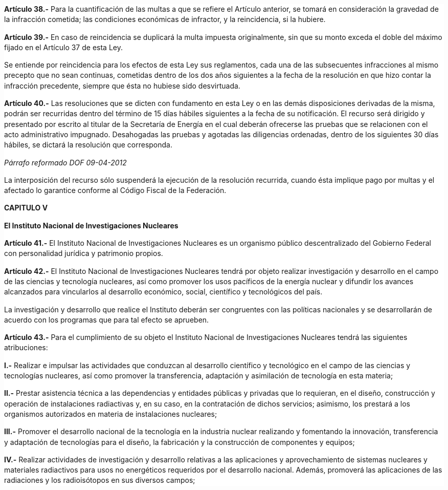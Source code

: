 **Artículo 38.-** Para la cuantificación de las multas a que se refiere el Artículo anterior, se tomará en consideración la gravedad de la infracción cometida; las condiciones económicas de infractor, y la reincidencia, si la hubiere.

**Artículo 39.-** En caso de reincidencia se duplicará la multa impuesta originalmente, sin que su monto exceda el doble del máximo fijado en el Artículo 37 de esta Ley.

Se entiende por reincidencia para los efectos de esta Ley sus reglamentos, cada una de las subsecuentes infracciones al mismo precepto que no sean continuas, cometidas dentro de los dos años siguientes a la fecha de la resolución en que hizo contar la infracción precedente, siempre que ésta no hubiese sido desvirtuada.

**Artículo 40.-** Las resoluciones que se dicten con fundamento en esta Ley o en las demás disposiciones derivadas de la misma, podrán ser recurridas dentro del término de 15 días hábiles siguientes a la fecha de su notificación. El recurso será dirigido y presentado por escrito al titular de la Secretaría de Energía en el cual deberán ofrecerse las pruebas que se relacionen con el acto administrativo impugnado. Desahogadas las pruebas y agotadas las diligencias ordenadas, dentro de los siguientes 30 días hábiles, se dictará la resolución que corresponda.

*Párrafo reformado DOF 09-04-2012*

La interposición del recurso sólo suspenderá la ejecución de la resolución recurrida, cuando ésta implique pago por multas y el afectado lo garantice conforme al Código Fiscal de la Federación.

**CAPITULO V**

**El Instituto Nacional de Investigaciones Nucleares**

**Artículo 41.-** El Instituto Nacional de Investigaciones Nucleares es un organismo público descentralizado del Gobierno Federal con personalidad jurídica y patrimonio propios.

**Artículo 42.-** El Instituto Nacional de Investigaciones Nucleares tendrá por objeto realizar investigación y desarrollo en el campo de las ciencias y tecnología nucleares, así como promover los usos pacíficos de la energía nuclear y difundir los avances alcanzados para vincularlos al desarrollo económico, social, científico y tecnológicos del país.

La investigación y desarrollo que realice el Instituto deberán ser congruentes con las políticas nacionales y se desarrollarán de acuerdo con los programas que para tal efecto se aprueben.

**Artículo 43.-** Para el cumplimiento de su objeto el Instituto Nacional de Investigaciones Nucleares tendrá las siguientes atribuciones:

**I.-** Realizar e impulsar las actividades que conduzcan al desarrollo científico y tecnológico en el campo de las ciencias y tecnologías nucleares, así como promover la transferencia, adaptación y asimilación de tecnología en esta materia;

**II.-** Prestar asistencia técnica a las dependencias y entidades públicas y privadas que lo requieran, en el diseño, construcción y operación de instalaciones radiactivas y, en su caso, en la contratación de dichos servicios; asimismo, los prestará a los organismos autorizados en materia de instalaciones nucleares;

**III.-** Promover el desarrollo nacional de la tecnología en la industria nuclear realizando y fomentando la innovación, transferencia y adaptación de tecnologías para el diseño, la fabricación y la construcción de componentes y equipos;

**IV.-** Realizar actividades de investigación y desarrollo relativas a las aplicaciones y aprovechamiento de sistemas nucleares y materiales radiactivos para usos no energéticos requeridos por el desarrollo nacional. Además, promoverá las aplicaciones de las radiaciones y los radioisótopos en sus diversos campos;
